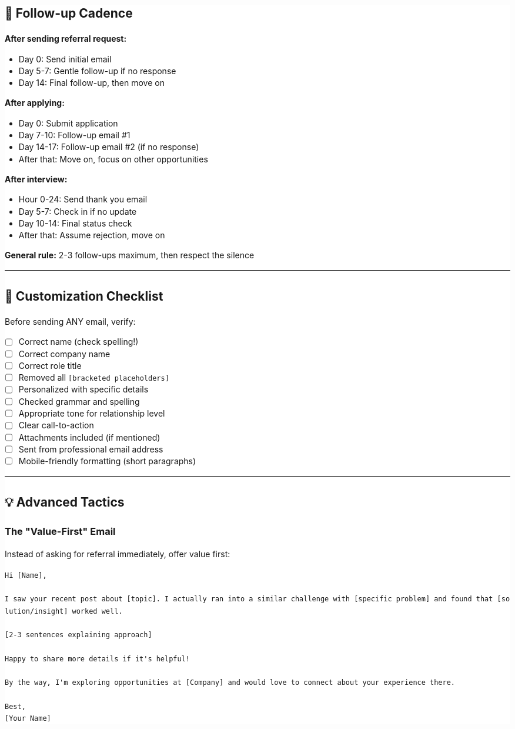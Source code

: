 ## 🔄 Follow-up Cadence

**After sending referral request:**
- Day 0: Send initial email
- Day 5-7: Gentle follow-up if no response
- Day 14: Final follow-up, then move on

**After applying:**
- Day 0: Submit application
- Day 7-10: Follow-up email #1
- Day 14-17: Follow-up email #2 (if no response)
- After that: Move on, focus on other opportunities

**After interview:**
- Hour 0-24: Send thank you email
- Day 5-7: Check in if no update
- Day 10-14: Final status check
- After that: Assume rejection, move on

**General rule:** 2-3 follow-ups maximum, then respect the silence

---

## 📝 Customization Checklist

Before sending ANY email, verify:

- [ ] Correct name (check spelling!)
- [ ] Correct company name
- [ ] Correct role title
- [ ] Removed all `[bracketed placeholders]`
- [ ] Personalized with specific details
- [ ] Checked grammar and spelling
- [ ] Appropriate tone for relationship level
- [ ] Clear call-to-action
- [ ] Attachments included (if mentioned)
- [ ] Sent from professional email address
- [ ] Mobile-friendly formatting (short paragraphs)

---

## 💡 Advanced Tactics

### The "Value-First" Email
Instead of asking for referral immediately, offer value first:

```
Hi [Name],

I saw your recent post about [topic]. I actually ran into a similar challenge with [specific problem] and found that [solution/insight] worked well.

[2-3 sentences explaining approach]

Happy to share more details if it's helpful!

By the way, I'm exploring opportunities at [Company] and would love to connect about your experience there.

Best,
[Your Name]
```

